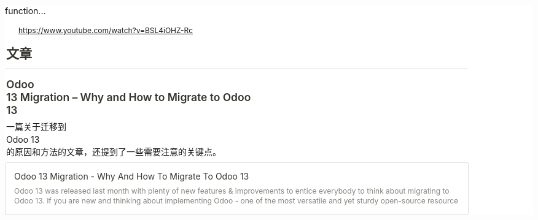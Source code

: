 function...</div><div style="display: flex; margin-top: 6px;"><img src="/image/https%3A%2F%2Fs.ytimg.com%2Fyts%2Fimg%2Ffavicon-vfl8qSV2F.ico?table=block&amp;id=d183c5e1-4d92-4782-ba57-c0a0030c7451&amp;cache=v2" style="width: 16px; height: 16px; min-width: 16px; margin-right: 6px;"><div style="font-size: 12px; line-height: 16px; color: rgb(55, 53, 47); white-space: nowrap; overflow: hidden; text-overflow: ellipsis;">https://www.youtube.com/watch?v=BSL4iOHZ-Rc</div></div></div><div style="flex: 1 1 180px; display: block; position: relative;"><div style="position: absolute; top: 0px; left: 0px; right: 0px; bottom: 0px;"><div style="width: 100%; height: 100%;"><img src="/image/https%3A%2F%2Fi.ytimg.com%2Fvi%2FBSL4iOHZ-Rc%2Fmaxresdefault.jpg?table=block&amp;id=d183c5e1-4d92-4782-ba57-c0a0030c7451&amp;width=500&amp;cache=v2" style="display: block; object-fit: cover; border-radius: 1px; width: 100%; height: 100%;"></div></div></div></div></a></div></div></div><div data-block-id="55490c3c-a5d0-4edd-b241-4dc74524c423" class="notion-selectable notion-sub_header-block" style="width: 100%; max-width: calc((100vw - 15px) - 192px); margin-top: 1em; margin-bottom: 1px; color: rgb(55, 53, 47);"><div style="display: flex; width: 100%; font-weight: 600; font-size: 1.5em; letter-spacing: -0.002em; line-height: 1.2; color: inherit; fill: inherit;"><div contenteditable="false" spellcheck="true" placeholder="Heading 2" data-root="true" style="max-width: 100%; width: 100%; white-space: pre-wrap; word-break: break-word; caret-color: rgb(55, 53, 47); padding: 3px 2px;">文章</div></div></div><div data-block-id="7209131e-0d97-49af-bffd-a58fbc910e18" class="notion-selectable notion-divider-block" style="width: 100%; max-width: calc((100vw - 15px) - 192px); margin-top: 1px; margin-bottom: 1px;"><div class="notion-cursor-default" style="display: flex; align-items: center; justify-content: center; pointer-events: auto; width: 100%; height: 13px; flex: 0 0 auto; color: rgb(228, 227, 226);"><div style="width: 100%; height: 1px; visibility: visible; border-bottom: 1px solid rgba(55, 53, 47, 0.09);"></div></div></div><div data-block-id="b4681576-1e79-4d06-8306-b29cc0c3961d" class="notion-selectable notion-sub_sub_header-block" style="width: 100%; max-width: calc((100vw - 15px) - 192px); margin-top: 0.5em; margin-bottom: 1px; color: rgb(55, 53, 47);"><div style="display: flex; width: 100%; font-weight: 600; font-size: 1.25em; letter-spacing: -0.002em; line-height: 1.2; color: inherit; fill: inherit;"><div contenteditable="false" spellcheck="true" placeholder="Heading 3" data-root="true" style="max-width: 100%; width: 100%; white-space: pre-wrap; word-break: break-word; caret-color: rgb(55, 53, 47); padding: 3px 2px;">Odoo 13 Migration – Why and How to Migrate to Odoo 13</div></div></div><div data-block-id="cb0414eb-6266-406a-a73a-362dc6136804" class="notion-selectable notion-text-block" style="width: 100%; max-width: calc((100vw - 15px) - 192px); margin-top: 1px; margin-bottom: 1px;"><div style="color: inherit; fill: inherit;"><div style="display: flex;"><div contenteditable="false" spellcheck="true" placeholder=" " data-root="true" style="max-width: 100%; width: 100%; white-space: pre-wrap; word-break: break-word; caret-color: rgb(55, 53, 47); padding: 3px 2px;">一篇关于迁移到 Odoo 13 的原因和方法的文章，还提到了一些需要注意的关键点。</div></div></div></div><div data-block-id="336c641d-eefd-4064-8e32-da22be83e7cf" class="notion-selectable notion-bookmark-block" style="width: 100%; max-width: calc((100vw - 15px) - 192px); margin-top: 4px; margin-bottom: 4px;"><div><div style="display: flex;"><a target="_blank" rel="noopener noreferrer" href="https://webkul.com/blog/odoo-13-migration-why-and-how-to-migrate-to-odoo-13/" style="display: block; color: inherit; text-decoration: none; flex-grow: 1; min-width: 0px;"><div role="button" tabindex="0" style="user-select: none; transition: background 120ms ease-in 0s; cursor: pointer; width: 100%; display: flex; flex-wrap: wrap-reverse; align-items: stretch; text-align: left; overflow: hidden; border: 1px solid rgba(55, 53, 47, 0.16); border-radius: 3px; position: relative; color: inherit; fill: inherit;"><div style="flex: 4 1 180px; padding: 12px 14px 14px; overflow: hidden; text-align: left;"><div style="font-size: 14px; line-height: 20px; color: rgb(55, 53, 47); white-space: nowrap; overflow: hidden; text-overflow: ellipsis; min-height: 24px; margin-bottom: 2px;">Odoo 13 Migration - Why And How To Migrate To Odoo 13</div><div style="font-size: 12px; line-height: 16px; color: rgba(55, 53, 47, 0.6); height: 32px; overflow: hidden;">Odoo 13 was released last month with plenty of new features &amp; improvements to entice everybody to think about migrating to Odoo 13. If you are new and thinking about implementing Odoo - one of the most versatile and yet sturdy open-source resource management software available in the market - then going with the most recent and latest version is a logical